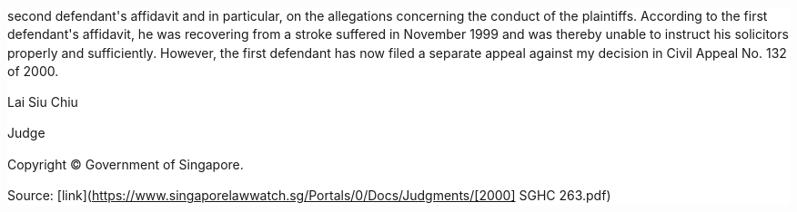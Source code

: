 second defendant's affidavit and in particular, on the allegations concerning the conduct of the plaintiffs. According to the first defendant's affidavit, he was recovering from a stroke suffered in November 1999 and was thereby unable to instruct his solicitors properly and sufficiently. However, the first defendant has now filed a separate appeal against my decision in Civil Appeal No. 132 of 2000. 

Lai Siu Chiu 

Judge 

 Copyright © Government of Singapore. 


Source: [link](https://www.singaporelawwatch.sg/Portals/0/Docs/Judgments/[2000] SGHC 263.pdf)
